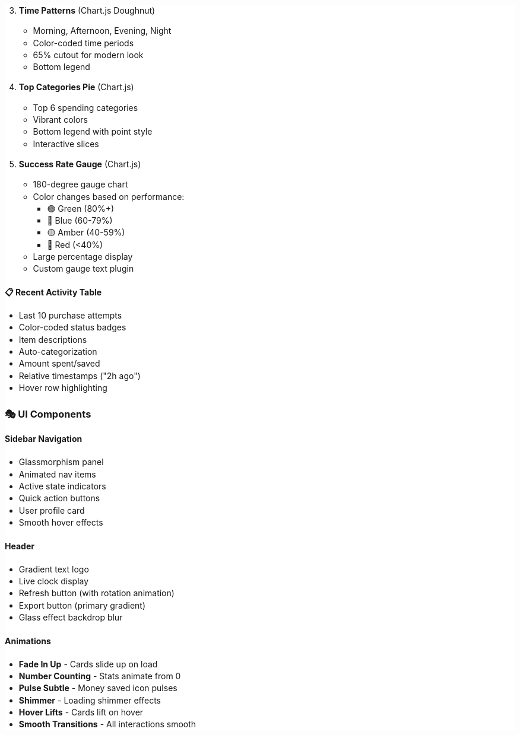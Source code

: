 3. **Time Patterns** (Chart.js Doughnut)
   - Morning, Afternoon, Evening, Night
   - Color-coded time periods
   - 65% cutout for modern look
   - Bottom legend

4. **Top Categories Pie** (Chart.js)
   - Top 6 spending categories
   - Vibrant colors
   - Bottom legend with point style
   - Interactive slices

5. **Success Rate Gauge** (Chart.js)
   - 180-degree gauge chart
   - Color changes based on performance:
     - 🟢 Green (80%+)
     - 🔵 Blue (60-79%)
     - 🟡 Amber (40-59%)
     - 🔴 Red (<40%)
   - Large percentage display
   - Custom gauge text plugin

#### 📋 Recent Activity Table
- Last 10 purchase attempts
- Color-coded status badges
- Item descriptions
- Auto-categorization
- Amount spent/saved
- Relative timestamps ("2h ago")
- Hover row highlighting

### 🎭 UI Components

#### Sidebar Navigation
- Glassmorphism panel
- Animated nav items
- Active state indicators
- Quick action buttons
- User profile card
- Smooth hover effects

#### Header
- Gradient text logo
- Live clock display
- Refresh button (with rotation animation)
- Export button (primary gradient)
- Glass effect backdrop blur

#### Animations
- **Fade In Up** - Cards slide up on load
- **Number Counting** - Stats animate from 0
- **Pulse Subtle** - Money saved icon pulses
- **Shimmer** - Loading shimmer effects
- **Hover Lifts** - Cards lift on hover
- **Smooth Transitions** - All interactions smooth
